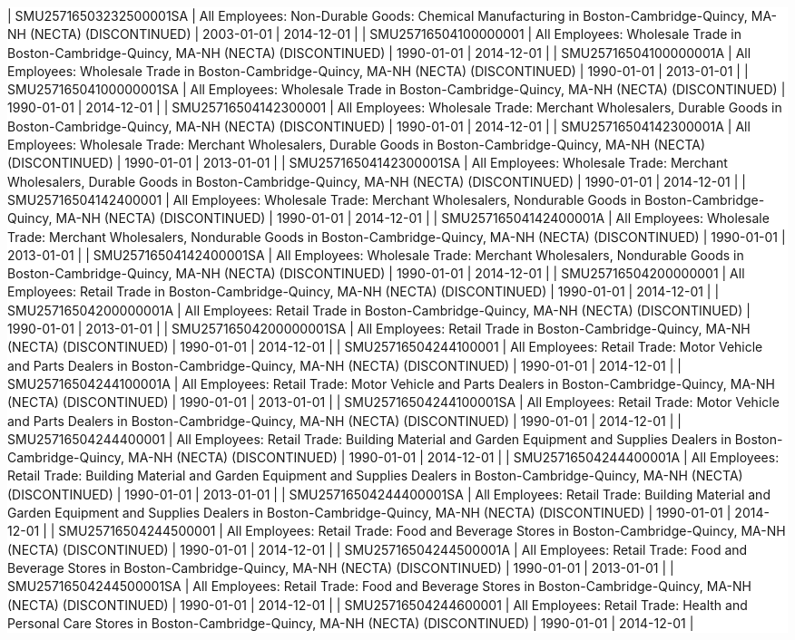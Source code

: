 | SMU25716503232500001SA | All Employees: Non-Durable Goods: Chemical Manufacturing in Boston-Cambridge-Quincy, MA-NH (NECTA) (DISCONTINUED)                                                                     | 2003-01-01          | 2014-12-01        |
| SMU25716504100000001   | All Employees: Wholesale Trade in Boston-Cambridge-Quincy, MA-NH (NECTA) (DISCONTINUED)                                                                                               | 1990-01-01          | 2014-12-01        |
| SMU25716504100000001A  | All Employees: Wholesale Trade in Boston-Cambridge-Quincy, MA-NH (NECTA) (DISCONTINUED)                                                                                               | 1990-01-01          | 2013-01-01        |
| SMU25716504100000001SA | All Employees: Wholesale Trade in Boston-Cambridge-Quincy, MA-NH (NECTA) (DISCONTINUED)                                                                                               | 1990-01-01          | 2014-12-01        |
| SMU25716504142300001   | All Employees: Wholesale Trade: Merchant Wholesalers, Durable Goods in Boston-Cambridge-Quincy, MA-NH (NECTA) (DISCONTINUED)                                                          | 1990-01-01          | 2014-12-01        |
| SMU25716504142300001A  | All Employees: Wholesale Trade: Merchant Wholesalers, Durable Goods in Boston-Cambridge-Quincy, MA-NH (NECTA) (DISCONTINUED)                                                          | 1990-01-01          | 2013-01-01        |
| SMU25716504142300001SA | All Employees: Wholesale Trade: Merchant Wholesalers, Durable Goods in Boston-Cambridge-Quincy, MA-NH (NECTA) (DISCONTINUED)                                                          | 1990-01-01          | 2014-12-01        |
| SMU25716504142400001   | All Employees: Wholesale Trade: Merchant Wholesalers, Nondurable Goods in Boston-Cambridge-Quincy, MA-NH (NECTA) (DISCONTINUED)                                                       | 1990-01-01          | 2014-12-01        |
| SMU25716504142400001A  | All Employees: Wholesale Trade: Merchant Wholesalers, Nondurable Goods in Boston-Cambridge-Quincy, MA-NH (NECTA) (DISCONTINUED)                                                       | 1990-01-01          | 2013-01-01        |
| SMU25716504142400001SA | All Employees: Wholesale Trade: Merchant Wholesalers, Nondurable Goods in Boston-Cambridge-Quincy, MA-NH (NECTA) (DISCONTINUED)                                                       | 1990-01-01          | 2014-12-01        |
| SMU25716504200000001   | All Employees: Retail Trade in Boston-Cambridge-Quincy, MA-NH (NECTA) (DISCONTINUED)                                                                                                  | 1990-01-01          | 2014-12-01        |
| SMU25716504200000001A  | All Employees: Retail Trade in Boston-Cambridge-Quincy, MA-NH (NECTA) (DISCONTINUED)                                                                                                  | 1990-01-01          | 2013-01-01        |
| SMU25716504200000001SA | All Employees: Retail Trade in Boston-Cambridge-Quincy, MA-NH (NECTA) (DISCONTINUED)                                                                                                  | 1990-01-01          | 2014-12-01        |
| SMU25716504244100001   | All Employees: Retail Trade: Motor Vehicle and Parts Dealers in Boston-Cambridge-Quincy, MA-NH (NECTA) (DISCONTINUED)                                                                 | 1990-01-01          | 2014-12-01        |
| SMU25716504244100001A  | All Employees: Retail Trade: Motor Vehicle and Parts Dealers in Boston-Cambridge-Quincy, MA-NH (NECTA) (DISCONTINUED)                                                                 | 1990-01-01          | 2013-01-01        |
| SMU25716504244100001SA | All Employees: Retail Trade: Motor Vehicle and Parts Dealers in Boston-Cambridge-Quincy, MA-NH (NECTA) (DISCONTINUED)                                                                 | 1990-01-01          | 2014-12-01        |
| SMU25716504244400001   | All Employees: Retail Trade: Building Material and Garden Equipment and Supplies Dealers in Boston-Cambridge-Quincy, MA-NH (NECTA) (DISCONTINUED)                                     | 1990-01-01          | 2014-12-01        |
| SMU25716504244400001A  | All Employees: Retail Trade: Building Material and Garden Equipment and Supplies Dealers in Boston-Cambridge-Quincy, MA-NH (NECTA) (DISCONTINUED)                                     | 1990-01-01          | 2013-01-01        |
| SMU25716504244400001SA | All Employees: Retail Trade: Building Material and Garden Equipment and Supplies Dealers in Boston-Cambridge-Quincy, MA-NH (NECTA) (DISCONTINUED)                                     | 1990-01-01          | 2014-12-01        |
| SMU25716504244500001   | All Employees: Retail Trade: Food and Beverage Stores in Boston-Cambridge-Quincy, MA-NH (NECTA) (DISCONTINUED)                                                                        | 1990-01-01          | 2014-12-01        |
| SMU25716504244500001A  | All Employees: Retail Trade: Food and Beverage Stores in Boston-Cambridge-Quincy, MA-NH (NECTA) (DISCONTINUED)                                                                        | 1990-01-01          | 2013-01-01        |
| SMU25716504244500001SA | All Employees: Retail Trade: Food and Beverage Stores in Boston-Cambridge-Quincy, MA-NH (NECTA) (DISCONTINUED)                                                                        | 1990-01-01          | 2014-12-01        |
| SMU25716504244600001   | All Employees: Retail Trade: Health and Personal Care Stores in Boston-Cambridge-Quincy, MA-NH (NECTA) (DISCONTINUED)                                                                 | 1990-01-01          | 2014-12-01        |